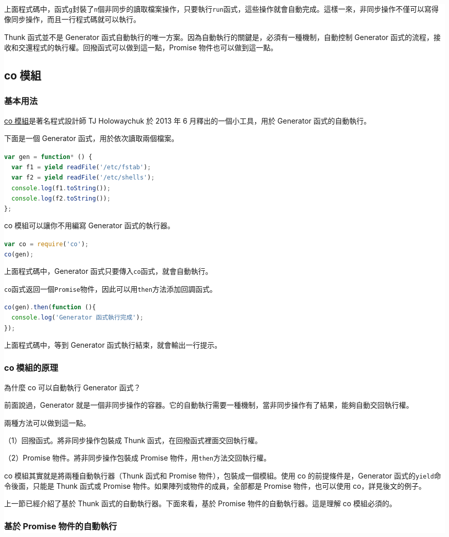 上面程式碼中，函式`g`封裝了`n`個非同步的讀取檔案操作，只要執行`run`函式，這些操作就會自動完成。這樣一來，非同步操作不僅可以寫得像同步操作，而且一行程式碼就可以執行。

Thunk 函式並不是 Generator 函式自動執行的唯一方案。因為自動執行的關鍵是，必須有一種機制，自動控制 Generator 函式的流程，接收和交還程式的執行權。回撥函式可以做到這一點，Promise 物件也可以做到這一點。

## co 模組

### 基本用法

[co 模組](https://github.com/tj/co)是著名程式設計師 TJ Holowaychuk 於 2013 年 6 月釋出的一個小工具，用於 Generator 函式的自動執行。

下面是一個 Generator 函式，用於依次讀取兩個檔案。

```javascript
var gen = function* () {
  var f1 = yield readFile('/etc/fstab');
  var f2 = yield readFile('/etc/shells');
  console.log(f1.toString());
  console.log(f2.toString());
};
```

co 模組可以讓你不用編寫 Generator 函式的執行器。

```javascript
var co = require('co');
co(gen);
```

上面程式碼中，Generator 函式只要傳入`co`函式，就會自動執行。

`co`函式返回一個`Promise`物件，因此可以用`then`方法添加回調函式。

```javascript
co(gen).then(function (){
  console.log('Generator 函式執行完成');
});
```

上面程式碼中，等到 Generator 函式執行結束，就會輸出一行提示。

### co 模組的原理

為什麼 co 可以自動執行 Generator 函式？

前面說過，Generator 就是一個非同步操作的容器。它的自動執行需要一種機制，當非同步操作有了結果，能夠自動交回執行權。

兩種方法可以做到這一點。

（1）回撥函式。將非同步操作包裝成 Thunk 函式，在回撥函式裡面交回執行權。

（2）Promise 物件。將非同步操作包裝成 Promise 物件，用`then`方法交回執行權。

co 模組其實就是將兩種自動執行器（Thunk 函式和 Promise 物件），包裝成一個模組。使用 co 的前提條件是，Generator 函式的`yield`命令後面，只能是 Thunk 函式或 Promise 物件。如果陣列或物件的成員，全部都是 Promise 物件，也可以使用 co，詳見後文的例子。

上一節已經介紹了基於 Thunk 函式的自動執行器。下面來看，基於 Promise 物件的自動執行器。這是理解 co 模組必須的。

### 基於 Promise 物件的自動執行
